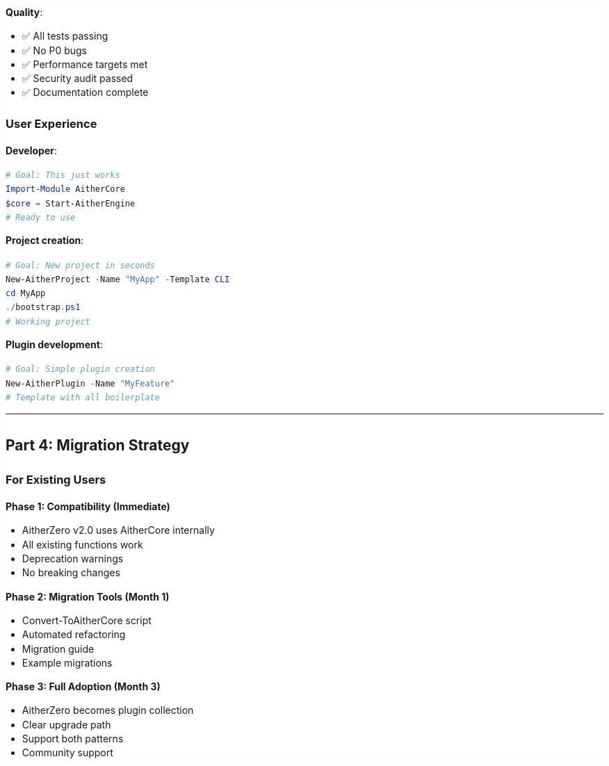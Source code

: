 **Quality**:
- ✅ All tests passing
- ✅ No P0 bugs
- ✅ Performance targets met
- ✅ Security audit passed
- ✅ Documentation complete

### User Experience

**Developer**:
```powershell
# Goal: This just works
Import-Module AitherCore
$core = Start-AitherEngine
# Ready to use
```

**Project creation**:
```powershell
# Goal: New project in seconds
New-AitherProject -Name "MyApp" -Template CLI
cd MyApp
./bootstrap.ps1
# Working project
```

**Plugin development**:
```powershell
# Goal: Simple plugin creation
New-AitherPlugin -Name "MyFeature"
# Template with all boilerplate
```

---

## Part 4: Migration Strategy

### For Existing Users

**Phase 1: Compatibility (Immediate)**
- AitherZero v2.0 uses AitherCore internally
- All existing functions work
- Deprecation warnings
- No breaking changes

**Phase 2: Migration Tools (Month 1)**
- Convert-ToAitherCore script
- Automated refactoring
- Migration guide
- Example migrations

**Phase 3: Full Adoption (Month 3)**
- AitherZero becomes plugin collection
- Clear upgrade path
- Support both patterns
- Community support
